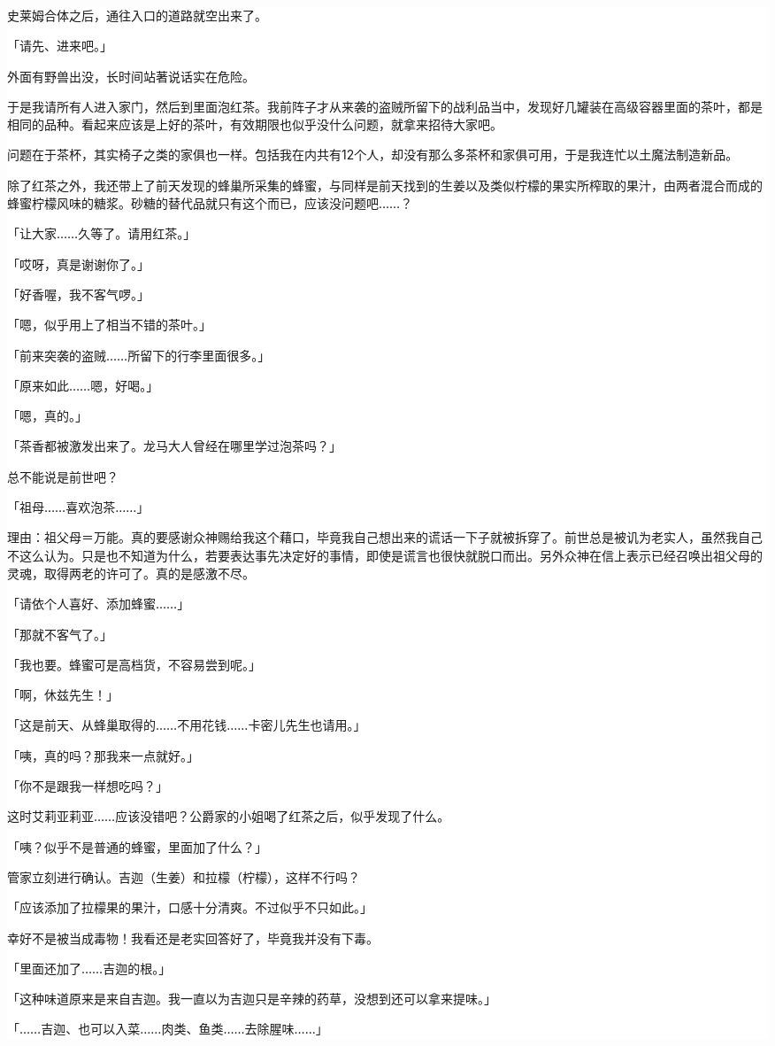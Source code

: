 史莱姆合体之后，通往入口的道路就空出来了。

「请先、进来吧。」

外面有野兽出没，长时间站著说话实在危险。

于是我请所有人进入家门，然后到里面泡红茶。我前阵子才从来袭的盗贼所留下的战利品当中，发现好几罐装在高级容器里面的茶叶，都是相同的品种。看起来应该是上好的茶叶，有效期限也似乎没什么问题，就拿来招待大家吧。

问题在于茶杯，其实椅子之类的家俱也一样。包括我在内共有12个人，却没有那么多茶杯和家俱可用，于是我连忙以土魔法制造新品。

除了红茶之外，我还带上了前天发现的蜂巢所采集的蜂蜜，与同样是前天找到的生姜以及类似柠檬的果实所榨取的果汁，由两者混合而成的蜂蜜柠檬风味的糖浆。砂糖的替代品就只有这个而已，应该没问题吧……？

「让大家……久等了。请用红茶。」

「哎呀，真是谢谢你了。」

「好香喔，我不客气啰。」

「嗯，似乎用上了相当不错的茶叶。」

「前来突袭的盗贼……所留下的行李里面很多。」

「原来如此……嗯，好喝。」

「嗯，真的。」

「茶香都被激发出来了。龙马大人曾经在哪里学过泡茶吗？」

总不能说是前世吧？

「祖母……喜欢泡茶……」

理由：祖父母＝万能。真的要感谢众神赐给我这个藉口，毕竟我自己想出来的谎话一下子就被拆穿了。前世总是被讥为老实人，虽然我自己不这么认为。只是也不知道为什么，若要表达事先决定好的事情，即使是谎言也很快就脱口而出。另外众神在信上表示已经召唤出祖父母的灵魂，取得两老的许可了。真的是感激不尽。

「请依个人喜好、添加蜂蜜……」

「那就不客气了。」

「我也要。蜂蜜可是高档货，不容易尝到呢。」

「啊，休兹先生！」

「这是前天、从蜂巢取得的……不用花钱……卡密儿先生也请用。」

「咦，真的吗？那我来一点就好。」

「你不是跟我一样想吃吗？」

这时艾莉亚莉亚……应该没错吧？公爵家的小姐喝了红茶之后，似乎发现了什么。

「咦？似乎不是普通的蜂蜜，里面加了什么？」

管家立刻进行确认。吉迦（生姜）和拉檬（柠檬），这样不行吗？

「应该添加了拉檬果的果汁，口感十分清爽。不过似乎不只如此。」

幸好不是被当成毒物！我看还是老实回答好了，毕竟我并没有下毒。

「里面还加了……吉迦的根。」

「这种味道原来是来自吉迦。我一直以为吉迦只是辛辣的药草，没想到还可以拿来提味。」

「……吉迦、也可以入菜……肉类、鱼类……去除腥味……」
